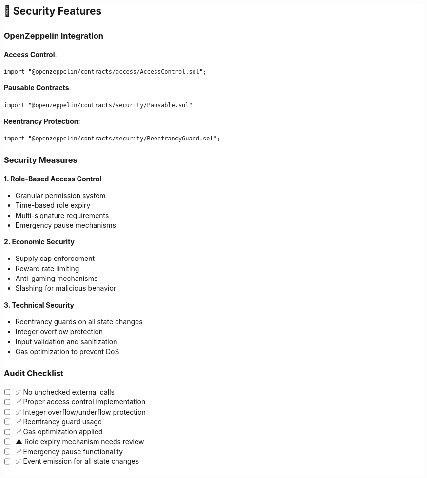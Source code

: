 
## 🔐 **Security Features**

### **OpenZeppelin Integration**

**Access Control**:

```solidity
import "@openzeppelin/contracts/access/AccessControl.sol";
```

**Pausable Contracts**:

```solidity
import "@openzeppelin/contracts/security/Pausable.sol";
```

**Reentrancy Protection**:

```solidity
import "@openzeppelin/contracts/security/ReentrancyGuard.sol";
```

### **Security Measures**

**1. Role-Based Access Control**

- Granular permission system
- Time-based role expiry
- Multi-signature requirements
- Emergency pause mechanisms

**2. Economic Security**

- Supply cap enforcement
- Reward rate limiting
- Anti-gaming mechanisms
- Slashing for malicious behavior

**3. Technical Security**

- Reentrancy guards on all state changes
- Integer overflow protection
- Input validation and sanitization
- Gas optimization to prevent DoS

### **Audit Checklist**

- [ ] ✅ No unchecked external calls
- [ ] ✅ Proper access control implementation
- [ ] ✅ Integer overflow/underflow protection
- [ ] ✅ Reentrancy guard usage
- [ ] ✅ Gas optimization applied
- [ ] ⚠️ Role expiry mechanism needs review
- [ ] ✅ Emergency pause functionality
- [ ] ✅ Event emission for all state changes

---